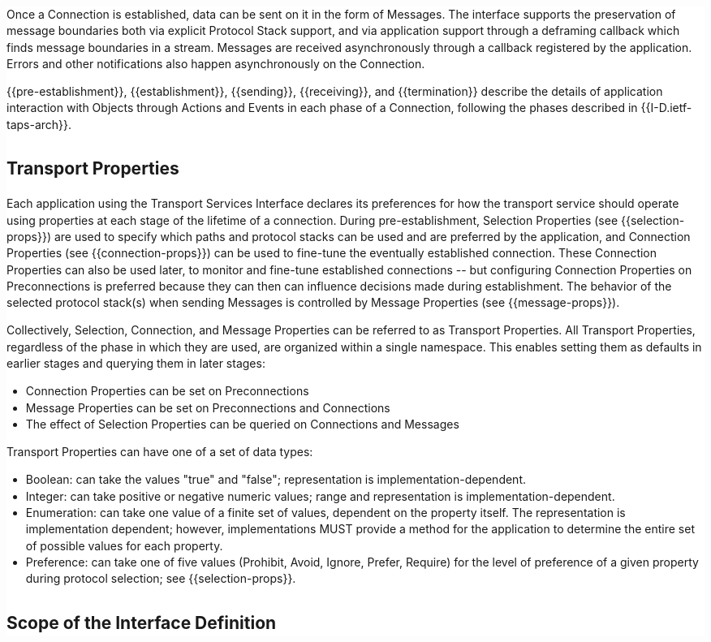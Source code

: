 Once a Connection is established, data can be sent on it in the form of
Messages. The interface supports the preservation of message boundaries both
via explicit Protocol Stack support, and via application support through a
deframing callback which finds message boundaries in a stream. Messages are
received asynchronously through a callback registered by the application.
Errors and other notifications also happen asynchronously on the Connection.

{{pre-establishment}}, {{establishment}}, {{sending}}, {{receiving}}, and
{{termination}} describe the details of application interaction with Objects
through Actions and Events in each phase of a Connection, following the phases
described in {{I-D.ietf-taps-arch}}.

## Transport Properties

Each application using the Transport Services Interface declares its preferences
for how the transport service should operate using properties at each stage of
the lifetime of a connection. During pre-establishment, Selection Properties
(see {{selection-props}}) are used to specify which paths and protocol stacks can be
used and are preferred by the application, and Connection Properties
(see {{connection-props}}) can be used to fine-tune the eventually established
connection. These Connection Properties can also be used later, to monitor and
fine-tune established connections -- but configuring Connection Properties on
Preconnections is preferred because they can then can influence
decisions made during establishment. The behavior of the selected protocol
stack(s) when sending Messages is controlled by Message Properties
(see {{message-props}}).

Collectively, Selection, Connection, and Message Properties can be
referred to as Transport Properties. All Transport Properties, regardless of the
phase in which they are used, are organized within a single namespace. This
enables setting them as defaults in earlier stages and querying them in later
stages:
 - Connection Properties can be set on Preconnections
 - Message Properties can be set on Preconnections and Connections
 - The effect of Selection Properties can be queried on Connections and Messages

Transport Properties can have one of a set of data types:

- Boolean: can take the values "true" and "false"; representation is
  implementation-dependent.
- Integer: can take positive or negative numeric values; range and
  representation is implementation-dependent.
- Enumeration: can take one value of a finite set of values, dependent on the
  property itself. The representation is implementation dependent; however,
  implementations MUST provide a method for the application to determine the
  entire set of possible values for each property.
- Preference: can take one of five values (Prohibit, Avoid, Ignore, Prefer,
  Require) for the level of preference of a given property during protocol
  selection; see {{selection-props}}.

## Scope of the Interface Definition
